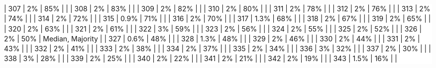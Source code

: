 | 307 | 2% | 85% |  |
| 308 | 2% | 83% |  |
| 309 | 2% | 82% |  |
| 310 | 2% | 80% |  |
| 311 | 2% | 78% |  |
| 312 | 2% | 76% |  |
| 313 | 2% | 74% |  |
| 314 | 2% | 72% |  |
| 315 | 0.9% | 71% |  |
| 316 | 2% | 70% |  |
| 317 | 1.3% | 68% |  |
| 318 | 2% | 67% |  |
| 319 | 2% | 65% |  |
| 320 | 2% | 63% |  |
| 321 | 2% | 61% |  |
| 322 | 3% | 59% |  |
| 323 | 2% | 56% |  |
| 324 | 2% | 55% |  |
| 325 | 2% | 52% |  |
| 326 | 2% | 50% | Median, Majority |
| 327 | 0.6% | 48% |  |
| 328 | 1.3% | 48% |  |
| 329 | 2% | 46% |  |
| 330 | 2% | 44% |  |
| 331 | 2% | 43% |  |
| 332 | 2% | 41% |  |
| 333 | 2% | 38% |  |
| 334 | 2% | 37% |  |
| 335 | 2% | 34% |  |
| 336 | 3% | 32% |  |
| 337 | 2% | 30% |  |
| 338 | 3% | 28% |  |
| 339 | 2% | 25% |  |
| 340 | 2% | 22% |  |
| 341 | 2% | 21% |  |
| 342 | 2% | 19% |  |
| 343 | 1.5% | 16% |  |